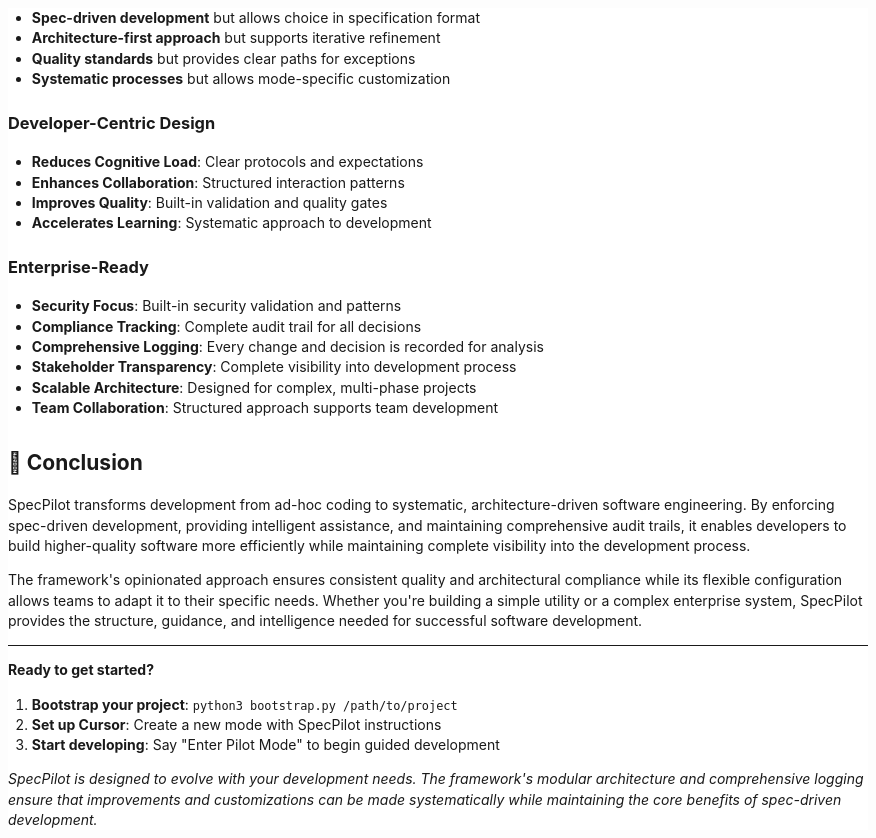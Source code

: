 - **Spec-driven development** but allows choice in specification format
- **Architecture-first approach** but supports iterative refinement
- **Quality standards** but provides clear paths for exceptions
- **Systematic processes** but allows mode-specific customization

### **Developer-Centric Design**
- **Reduces Cognitive Load**: Clear protocols and expectations
- **Enhances Collaboration**: Structured interaction patterns
- **Improves Quality**: Built-in validation and quality gates
- **Accelerates Learning**: Systematic approach to development

### **Enterprise-Ready**
- **Security Focus**: Built-in security validation and patterns
- **Compliance Tracking**: Complete audit trail for all decisions
- **Comprehensive Logging**: Every change and decision is recorded for analysis
- **Stakeholder Transparency**: Complete visibility into development process
- **Scalable Architecture**: Designed for complex, multi-phase projects
- **Team Collaboration**: Structured approach supports team development

## 🎉 **Conclusion**

SpecPilot transforms development from ad-hoc coding to systematic, architecture-driven software engineering. By enforcing spec-driven development, providing intelligent assistance, and maintaining comprehensive audit trails, it enables developers to build higher-quality software more efficiently while maintaining complete visibility into the development process.

The framework's opinionated approach ensures consistent quality and architectural compliance while its flexible configuration allows teams to adapt it to their specific needs. Whether you're building a simple utility or a complex enterprise system, SpecPilot provides the structure, guidance, and intelligence needed for successful software development.

---

**Ready to get started?** 

1. **Bootstrap your project**: `python3 bootstrap.py /path/to/project`
2. **Set up Cursor**: Create a new mode with SpecPilot instructions
3. **Start developing**: Say "Enter Pilot Mode" to begin guided development

_SpecPilot is designed to evolve with your development needs. The framework's modular architecture and comprehensive logging ensure that improvements and customizations can be made systematically while maintaining the core benefits of spec-driven development._ 